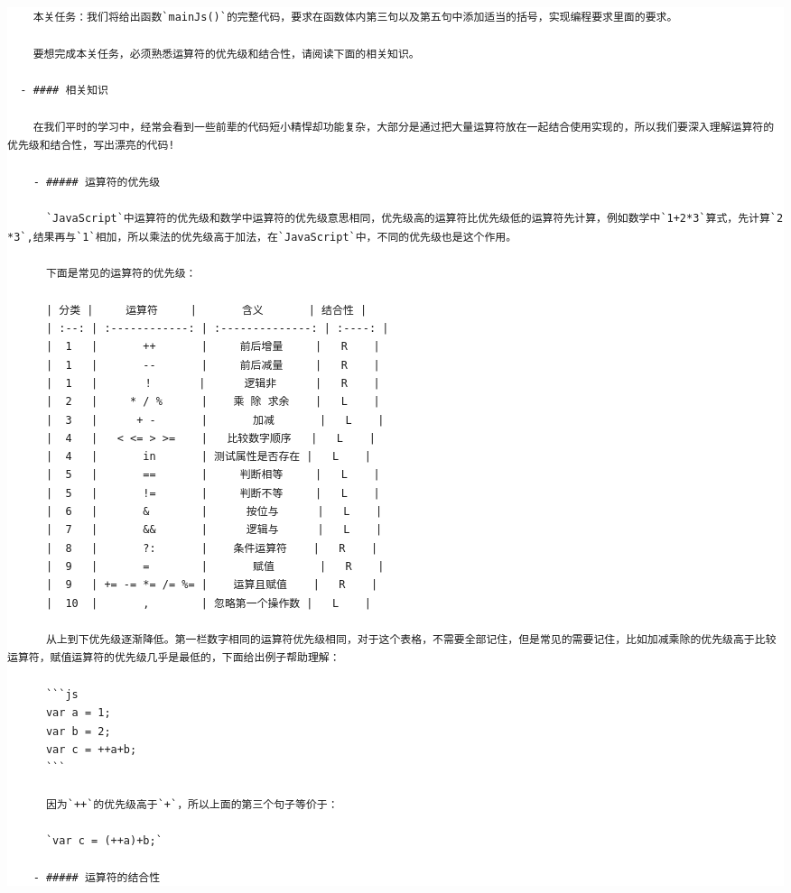         本关任务：我们将给出函数`mainJs()`的完整代码，要求在函数体内第三句以及第五句中添加适当的括号，实现编程要求里面的要求。

        要想完成本关任务，必须熟悉运算符的优先级和结合性，请阅读下面的相关知识。

      - #### 相关知识

        在我们平时的学习中，经常会看到一些前辈的代码短小精悍却功能复杂，大部分是通过把大量运算符放在一起结合使用实现的，所以我们要深入理解运算符的优先级和结合性，写出漂亮的代码!

        - ##### 运算符的优先级

          `JavaScript`中运算符的优先级和数学中运算符的优先级意思相同，优先级高的运算符比优先级低的运算符先计算，例如数学中`1+2*3`算式，先计算`2*3`,结果再与`1`相加，所以乘法的优先级高于加法，在`JavaScript`中，不同的优先级也是这个作用。

          下面是常见的运算符的优先级：

          | 分类 |     运算符     |       含义       | 结合性 |
          | :--: | :------------: | :--------------: | :----: |
          |  1   |       ++       |     前后增量     |   R    |
          |  1   |       --       |     前后减量     |   R    |
          |  1   |       ！       |      逻辑非      |   R    |
          |  2   |     * / %      |    乘 除 求余    |   L    |
          |  3   |      + -       |       加减       |   L    |
          |  4   |   < <= > >=    |   比较数字顺序   |   L    |
          |  4   |       in       | 测试属性是否存在 |   L    |
          |  5   |       ==       |     判断相等     |   L    |
          |  5   |       !=       |     判断不等     |   L    |
          |  6   |       &        |      按位与      |   L    |
          |  7   |       &&       |      逻辑与      |   L    |
          |  8   |       ?:       |    条件运算符    |   R    |
          |  9   |       =        |       赋值       |   R    |
          |  9   | += -= *= /= %= |    运算且赋值    |   R    |
          |  10  |       ,        | 忽略第一个操作数 |   L    |

          从上到下优先级逐渐降低。第一栏数字相同的运算符优先级相同，对于这个表格，不需要全部记住，但是常见的需要记住，比如加减乘除的优先级高于比较运算符，赋值运算符的优先级几乎是最低的，下面给出例子帮助理解：

          ```js
          var a = 1;
          var b = 2;
          var c = ++a+b;
          ```

          因为`++`的优先级高于`+`，所以上面的第三个句子等价于：

          `var c = (++a)+b;`

        - ##### 运算符的结合性

